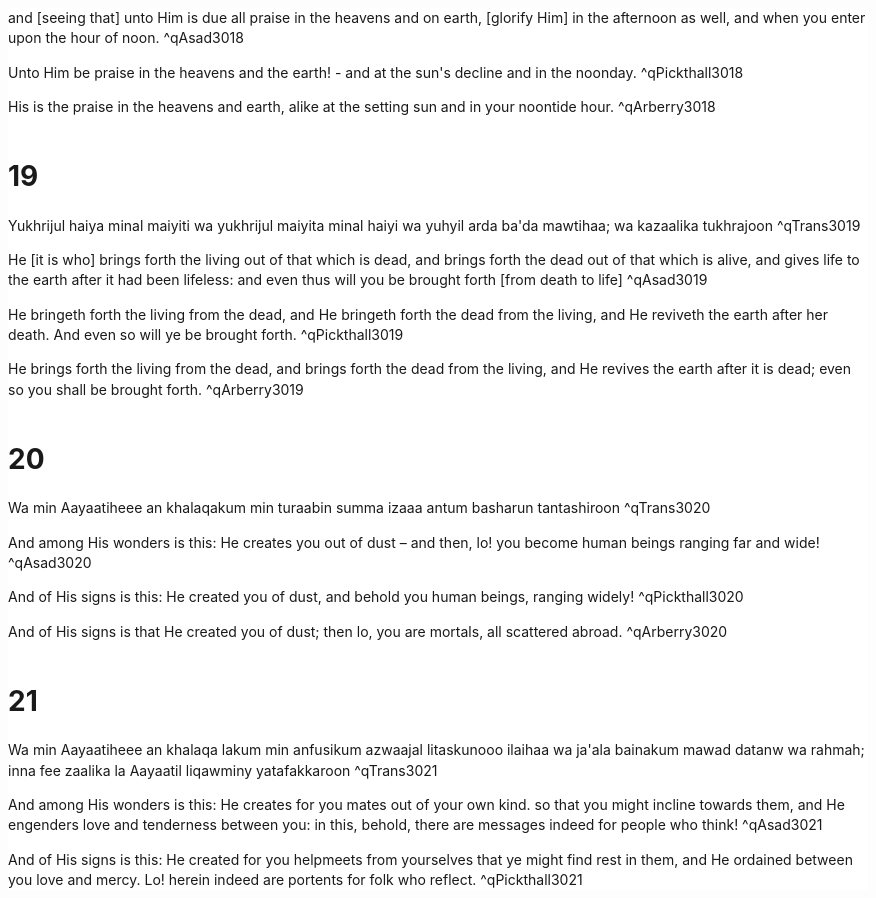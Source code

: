 
and [seeing that] unto Him is due all praise in the heavens and on earth, [glorify Him] in the afternoon as well, and when you enter upon the hour of noon. ^qAsad3018


Unto Him be praise in the heavens and the earth! - and at the sun's decline and in the noonday. ^qPickthall3018


His is the praise in the heavens and earth, alike at the setting sun and in your noontide hour. ^qArberry3018

# 19

Yukhrijul haiya minal maiyiti wa yukhrijul maiyita minal haiyi wa yuhyil arda ba'da mawtihaa; wa kazaalika tukhrajoon ^qTrans3019


He [it is who] brings forth the living out of that which is dead, and brings forth the dead out of that which is alive, and gives life to the earth after it had been lifeless: and even thus will you be brought forth [from death to life] ^qAsad3019


He bringeth forth the living from the dead, and He bringeth forth the dead from the living, and He reviveth the earth after her death. And even so will ye be brought forth. ^qPickthall3019


He brings forth the living from the dead, and brings forth the dead from the living, and He revives the earth after it is dead; even so you shall be brought forth. ^qArberry3019

# 20

Wa min Aayaatiheee an khalaqakum min turaabin summa izaaa antum basharun tantashiroon ^qTrans3020


And among His wonders is this: He creates you out of dust – and then, lo! you become human beings ranging far and wide! ^qAsad3020


And of His signs is this: He created you of dust, and behold you human beings, ranging widely! ^qPickthall3020


And of His signs is that He created you of dust; then lo, you are mortals, all scattered abroad. ^qArberry3020

# 21

Wa min Aayaatiheee an khalaqa lakum min anfusikum azwaajal litaskunooo ilaihaa wa ja'ala bainakum mawad datanw wa rahmah; inna fee zaalika la Aayaatil liqawminy yatafakkaroon ^qTrans3021


And among His wonders is this: He creates for you mates out of your own kind. so that you might incline towards them, and He engenders love and tenderness between you: in this, behold, there are messages indeed for people who think! ^qAsad3021


And of His signs is this: He created for you helpmeets from yourselves that ye might find rest in them, and He ordained between you love and mercy. Lo! herein indeed are portents for folk who reflect. ^qPickthall3021

